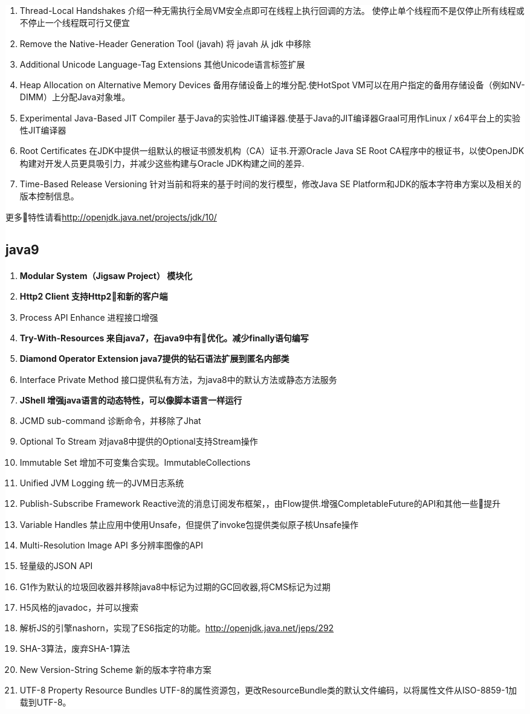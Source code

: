 1. Thread-Local Handshakes  介绍一种无需执行全局VM安全点即可在线程上执行回调的方法。 使停止单个线程而不是仅停止所有线程或不停止一个线程既可行又便宜
   
1. Remove the Native-Header Generation Tool (javah) 将 javah 从 jdk 中移除
   
1. Additional Unicode Language-Tag Extensions  其他Unicode语言标签扩展
   
1. Heap Allocation on Alternative Memory Devices  备用存储设备上的堆分配.使HotSpot VM可以在用户指定的备用存储设备（例如NV-DIMM）上分配Java对象堆。
   
1. Experimental Java-Based JIT Compiler  基于Java的实验性JIT编译器.使基于Java的JIT编译器Graal可用作Linux / x64平台上的实验性JIT编译器
   
1. Root Certificates  在JDK中提供一组默认的根证书颁发机构（CA）证书.开源Oracle Java SE Root CA程序中的根证书，以使OpenJDK构建对开发人员更具吸引力，并减少这些构建与Oracle JDK构建之间的差异.
   
1. Time-Based Release Versioning 针对当前和将来的基于时间的发行模型，修改Java SE Platform和JDK的版本字符串方案以及相关的版本控制信息。

更多特性请看<http://openjdk.java.net/projects/jdk/10/>

## java9


1. **Modular System（Jigsaw Project） 模块化**
   
2. **Http2 Client  支持Http2和新的客户端**
   
3. Process API Enhance 进程接口增强
   
4. **Try-With-Resources  来自java7，在java9中有优化。减少finally语句编写**
   
5. **Diamond Operator Extension java7提供的钻石语法扩展到匿名内部类**
   
6. Interface Private Method 接口提供私有方法，为java8中的默认方法或静态方法服务
   
7. **JShell  增强java语言的动态特性，可以像脚本语言一样运行**
   
8. JCMD sub-command 诊断命令，并移除了Jhat
   
9. Optional To Stream 对java8中提供的Optional支持Stream操作
   
10. Immutable Set 增加不可变集合实现。ImmutableCollections
   
11. Unified JVM Logging 统一的JVM日志系统
   
12. Publish-Subscribe Framework Reactive流的消息订阅发布框架，，由Flow提供.增强CompletableFuture的API和其他一些提升
   
13. Variable Handles  禁止应用中使用Unsafe，但提供了invoke包提供类似原子核Unsafe操作
   
14. Мulti-Resolution Image API 多分辨率图像的API
   
15. 轻量级的JSON API 
   
16. G1作为默认的垃圾回收器并移除java8中标记为过期的GC回收器,将CMS标记为过期
   
17. H5风格的javadoc，并可以搜索
   
18. 解析JS的引擎nashorn，实现了ES6指定的功能。<http://openjdk.java.net/jeps/292>
   
19. SHA-3算法，废弃SHA-1算法
   
20. New Version-String Scheme 新的版本字符串方案
   
21. UTF-8 Property Resource Bundles UTF-8的属性资源包，更改ResourceBundle类的默认文件编码，以将属性文件从ISO-8859-1加载到UTF-8。
   